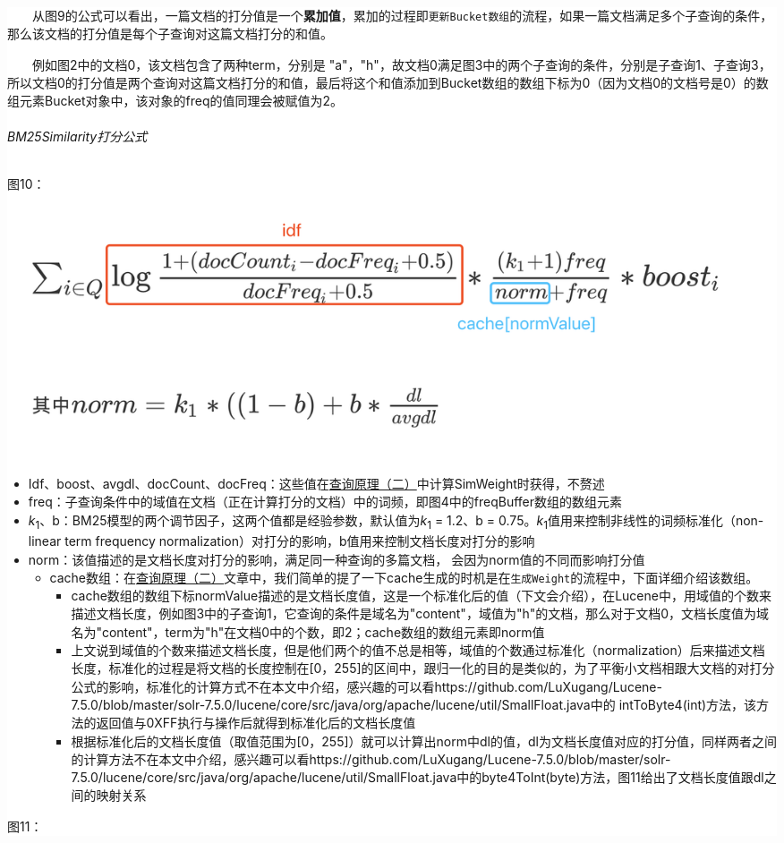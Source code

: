 &emsp;&emsp;从图9的公式可以看出，一篇文档的打分值是一个**累加值**，累加的过程即`更新Bucket数组`的流程，如果一篇文档满足多个子查询的条件，那么该文档的打分值是每个子查询对这篇文档打分的和值。

&emsp;&emsp;例如图2中的文档0，该文档包含了两种term，分别是 "a"，"h"，故文档0满足图3中的两个子查询的条件，分别是子查询1、子查询3，所以文档0的打分值是两个查询对这篇文档打分的和值，最后将这个和值添加到Bucket数组的数组下标为0（因为文档0的文档号是0）的数组元素Bucket对象中，该对象的freq的值同理会被赋值为2。

###### BM25Similarity打分公式

图10：

<img src="查询原理（四）-image/10.png">

- Idf、boost、avgdl、docCount、docFreq：这些值在[查询原理（二）](https://www.amazingkoala.com.cn/Lucene/Search/2019/0821/87.html)中计算SimWeight时获得，不赘述
- freq：子查询条件中的域值在文档（正在计算打分的文档）中的词频，即图4中的freqBuffer数组的数组元素
- $k_1$、b：BM25模型的两个调节因子，这两个值都是经验参数，默认值为$k_1$ = 1.2、b = 0.75。$k_1$值用来控制非线性的词频标准化（non-linear term frequency normalization）对打分的影响，b值用来控制文档长度对打分的影响
- norm：该值描述的是文档长度对打分的影响，满足同一种查询的多篇文档， 会因为norm值的不同而影响打分值
  - cache数组：在[查询原理（二）](https://www.amazingkoala.com.cn/Lucene/Search/2019/0821/87.html)文章中，我们简单的提了一下cache生成的时机是在`生成Weight`的流程中，下面详细介绍该数组。
    - cache数组的数组下标normValue描述的是文档长度值，这是一个标准化后的值（下文会介绍），在Lucene中，用域值的个数来描述文档长度，例如图3中的子查询1，它查询的条件是域名为"content"，域值为"h"的文档，那么对于文档0，文档长度值为域名为"content"，term为"h"在文档0中的个数，即2；cache数组的数组元素即norm值
    - 上文说到域值的个数来描述文档长度，但是他们两个的值不总是相等，域值的个数通过标准化（normalization）后来描述文档长度，标准化的过程是将文档的长度控制在[0，255]的区间中，跟归一化的目的是类似的，为了平衡小文档相跟大文档的对打分公式的影响，标准化的计算方式不在本文中介绍，感兴趣的可以看https://github.com/LuXugang/Lucene-7.5.0/blob/master/solr-7.5.0/lucene/core/src/java/org/apache/lucene/util/SmallFloat.java中的 intToByte4(int)方法，该方法的返回值与0XFF执行与操作后就得到标准化后的文档长度值
    - 根据标准化后的文档长度值（取值范围为[0，255]）就可以计算出norm中dl的值，dl为文档长度值对应的打分值，同样两者之间的计算方法不在本文中介绍，感兴趣可以看https://github.com/LuXugang/Lucene-7.5.0/blob/master/solr-7.5.0/lucene/core/src/java/org/apache/lucene/util/SmallFloat.java中的byte4ToInt(byte)方法，图11给出了文档长度值跟dl之间的映射关系

图11：
